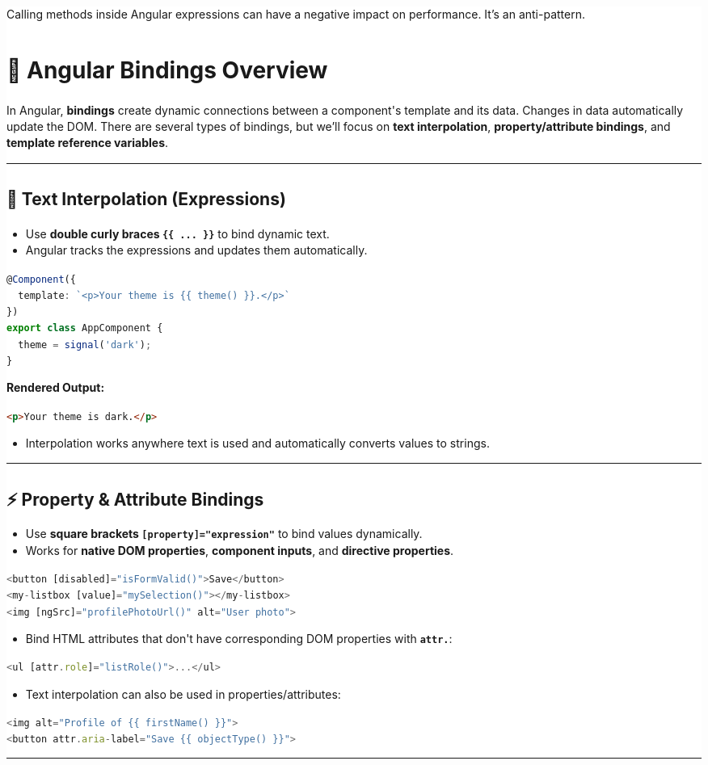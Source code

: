 Calling methods inside Angular expressions can have a negative impact on performance. It’s an anti-pattern.

# 🔗 Angular Bindings Overview

In Angular, **bindings** create dynamic connections between a component's template and its data. Changes in data automatically update the DOM. There are several types of bindings, but we’ll focus on **text interpolation**, **property/attribute bindings**, and **template reference variables**.

---

## 📝 Text Interpolation (Expressions)

* Use **double curly braces `{{ ... }}`** to bind dynamic text.
* Angular tracks the expressions and updates them automatically.

```ts
@Component({
  template: `<p>Your theme is {{ theme() }}.</p>`
})
export class AppComponent {
  theme = signal('dark');
}
```

**Rendered Output:**

```html
<p>Your theme is dark.</p>
```

* Interpolation works anywhere text is used and automatically converts values to strings.

---

## ⚡ Property & Attribute Bindings

* Use **square brackets `[property]="expression"`** to bind values dynamically.
* Works for **native DOM properties**, **component inputs**, and **directive properties**.

```ts
<button [disabled]="isFormValid()">Save</button>
<my-listbox [value]="mySelection()"></my-listbox>
<img [ngSrc]="profilePhotoUrl()" alt="User photo">
```

* Bind HTML attributes that don't have corresponding DOM properties with **`attr.`**:

```ts
<ul [attr.role]="listRole()">...</ul>
```

* Text interpolation can also be used in properties/attributes:

```ts
<img alt="Profile of {{ firstName() }}">
<button attr.aria-label="Save {{ objectType() }}">
```

---
